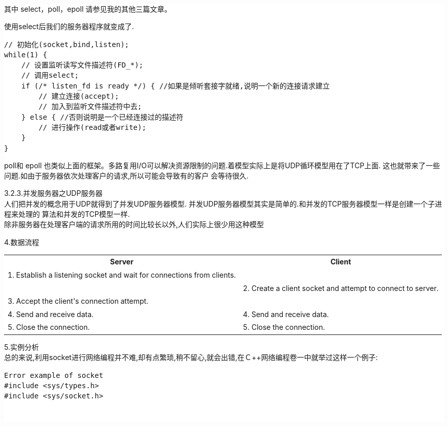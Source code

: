 <p>其中 select，poll，epoll 请参见我的其他三篇文章。</p>
<p>使用select后我们的服务器程序就变成了.</p>
<pre class="lang:default decode:true">// 初始化(socket,bind,listen);
while(1) {
    // 设置监听读写文件描述符(FD_*);
    // 调用select;
    if (/* listen_fd is ready */) { //如果是倾听套接字就绪,说明一个新的连接请求建立
        // 建立连接(accept);
        // 加入到监听文件描述符中去;
    } else { //否则说明是一个已经连接过的描述符
        // 进行操作(read或者write);
    }
}</pre>
<p>poll和 epoll 也类似上面的框架。多路复用I/O可以解决资源限制的问题.着模型实际上是将UDP循环模型用在了TCP上面. 这也就带来了一些问题.如由于服务器依次处理客户的请求,所以可能会导致有的客户 会等待很久.</p>
<p>3.2.3.并发服务器之UDP服务器<br />
人们把并发的概念用于UDP就得到了并发UDP服务器模型. 并发UDP服务器模型其实是简单的.和并发的TCP服务器模型一样是创建一个子进程来处理的 算法和并发的TCP模型一样.<br />
除非服务器在处理客户端的请求所用的时间比较长以外,人们实际上很少用这种模型</p>
<p>4.数据流程</p>
<table>
<tbody>
<tr>
<th>Server</th>
<th>Client</th>
</tr>
<tr>
<td>1. Establish a listening socket and wait for connections from clients.</td>
<td></td>
</tr>
<tr>
<td></td>
<td>2. Create a client socket and attempt to connect to server.</td>
</tr>
<tr>
<td>3. Accept the client's connection attempt.</td>
<td></td>
</tr>
<tr>
<td>4. Send and receive data.</td>
<td>4. Send and receive data.</td>
</tr>
<tr>
<td>5. Close the connection.</td>
<td>5. Close the connection.</td>
</tr>
</tbody>
</table>
<p>5.实例分析<br />
总的来说,利用socket进行网络编程并不难,却有点繁琐,稍不留心,就会出错,在Ｃ++网络编程卷一中就举过这样一个例子:</p>
<pre>Error example of socket
#include &lt;sys/types.h&gt;
#include &lt;sys/socket.h&gt;
